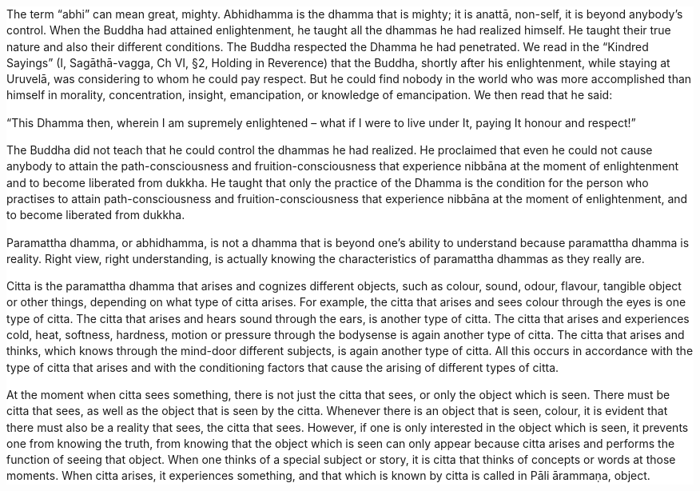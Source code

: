 The term “abhi” can mean great, mighty. Abhidhamma is
the dhamma that is mighty; it is anattā, non-self, it is beyond
anybody’s control. When the Buddha had attained enlightenment, he taught
all the dhammas he had realized himself. He taught their true nature and
also their different conditions. The Buddha respected the Dhamma he had
penetrated. We read in the “Kindred Sayings” (I, Sagāthā-vagga, Ch VI,
§2, Holding in Reverence) that the Buddha, shortly after his
enlightenment, while staying at Uruvelā, was considering to whom he
could pay respect. But he could find nobody in the world who was more
accomplished than himself in morality, concentration, insight,
emancipation, or knowledge of emancipation. We then read that he said:

“This Dhamma then, wherein I am supremely enlightened – what if I were
to live under It, paying It honour and respect!”

 The Buddha did not teach that he could control the
dhammas he had realized. He proclaimed that even he could not cause
anybody to attain the path-consciousness and fruition-consciousness that
experience nibbāna at the moment of enlightenment and to become
liberated from dukkha. He taught that only the practice of the Dhamma is
the condition for the person who practises to attain path-consciousness
and fruition-consciousness that experience nibbāna at the moment of
enlightenment, and to become liberated from dukkha.

Paramattha dhamma, or abhidhamma, is not a dhamma that
is beyond one’s ability to understand because paramattha dhamma is
reality. Right view, right understanding, is actually knowing the
characteristics of paramattha dhammas as they really are.

Citta is the paramattha dhamma that arises and cognizes
different objects, such as colour, sound, odour, flavour, tangible
object or other things, depending on what type of citta arises. For
example, the citta that arises and sees colour through the eyes is one
type of citta. The citta that arises and hears sound through the ears,
is another type of citta. The citta that arises and experiences cold,
heat, softness, hardness, motion or pressure through the bodysense is
again another type of citta. The citta that arises and thinks, which
knows through the mind-door different subjects, is again another type of
citta. All this occurs in accordance with the type of citta that arises
and with the conditioning factors that cause the arising of different
types of citta.

At the moment when citta sees something, there is not
just the citta that sees, or only the object which is seen. There must
be citta that sees, as well as the object that is seen by the citta.
Whenever there is an object that is seen, colour, it is evident that
there must also be a reality that sees, the citta that sees. However, if
one is only interested in the object which is seen, it prevents one from
knowing the truth, from knowing that the object which is seen can only
appear because citta arises and performs the function of seeing that
object. When one thinks of a special subject or story, it is citta that
thinks of concepts or words at those moments. When citta arises, it
experiences something, and that which is known by citta is called in
Pāli ārammaṇa, object.
